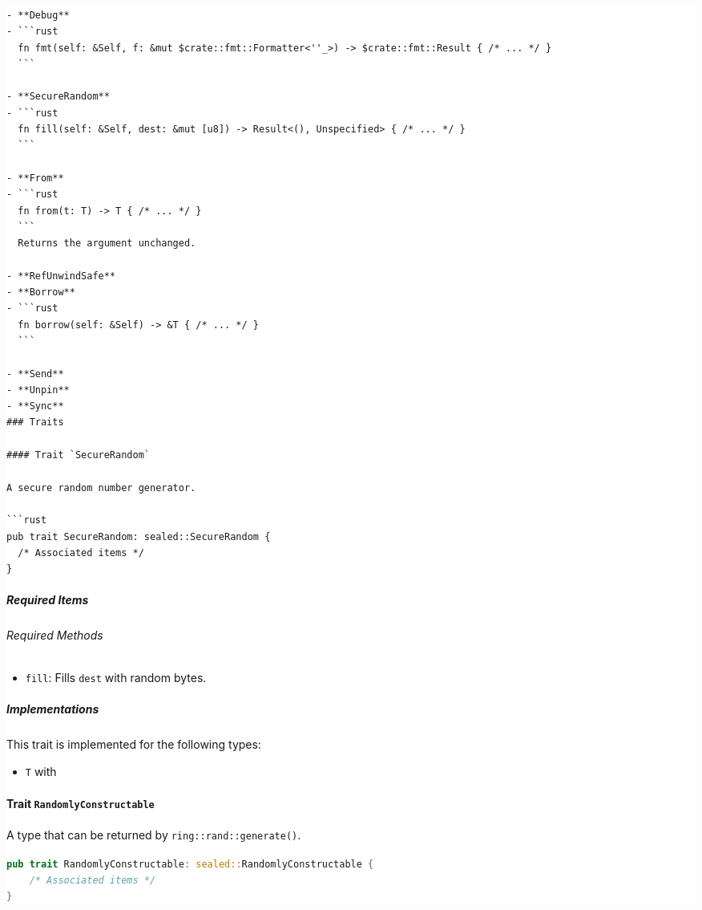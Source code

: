   ```
- **Debug**
  - ```rust
    fn fmt(self: &Self, f: &mut $crate::fmt::Formatter<''_>) -> $crate::fmt::Result { /* ... */ }
    ```

- **SecureRandom**
  - ```rust
    fn fill(self: &Self, dest: &mut [u8]) -> Result<(), Unspecified> { /* ... */ }
    ```

- **From**
  - ```rust
    fn from(t: T) -> T { /* ... */ }
    ```
    Returns the argument unchanged.

- **RefUnwindSafe**
- **Borrow**
  - ```rust
    fn borrow(self: &Self) -> &T { /* ... */ }
    ```

- **Send**
- **Unpin**
- **Sync**
### Traits

#### Trait `SecureRandom`

A secure random number generator.

```rust
pub trait SecureRandom: sealed::SecureRandom {
    /* Associated items */
}
```

##### Required Items

###### Required Methods

- `fill`: Fills `dest` with random bytes.

##### Implementations

This trait is implemented for the following types:

- `T` with <T>

#### Trait `RandomlyConstructable`

A type that can be returned by `ring::rand::generate()`.

```rust
pub trait RandomlyConstructable: sealed::RandomlyConstructable {
    /* Associated items */
}
```


[AEAD]: https://eprint.iacr.org/2000/025.pdf
[`crypto.cipher.AEAD`]: https://golang.org/pkg/crypto/cipher/#AEAD
[RFC 4253]: https://tools.ietf.org/html/rfc4253
[FIPS 180-4]: http://nvlpubs.nist.gov/nistpubs/FIPS/NIST.FIPS.180-4.pdf
[FIPS 180-4]: http://nvlpubs.nist.gov/nistpubs/FIPS/NIST.FIPS.180-4.pdf
[FIPS 180-4]: http://nvlpubs.nist.gov/nistpubs/FIPS/NIST.FIPS.180-4.pdf
[FIPS 180-4]: http://nvlpubs.nist.gov/nistpubs/FIPS/NIST.FIPS.180-4.pdf
[FIPS 180-4]: http://nvlpubs.nist.gov/nistpubs/FIPS/NIST.FIPS.180-4.pdf
[RFC 5869]: https://tools.ietf.org/html/rfc5869
[RFC 2104]: https://tools.ietf.org/html/rfc2104
[RFC 2898 Section 5.2]: https://tools.ietf.org/html/rfc2898#section-5.2
[RFC 6070]: https://tools.ietf.org/html/rfc6070
[RFC 5958]: https://tools.ietf.org/html/rfc5958